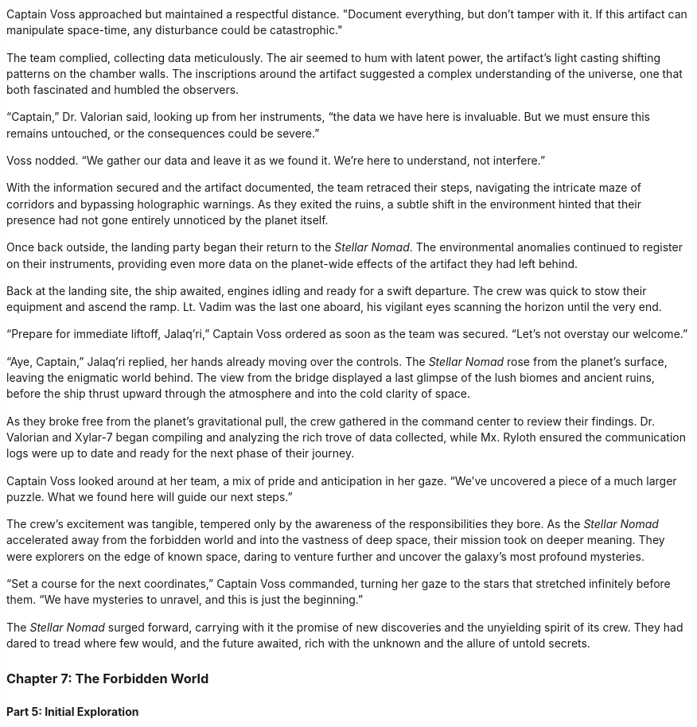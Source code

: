 Captain Voss approached but maintained a respectful distance. "Document everything, but don’t tamper with it. If this artifact can manipulate space-time, any disturbance could be catastrophic."

The team complied, collecting data meticulously. The air seemed to hum with latent power, the artifact’s light casting shifting patterns on the chamber walls. The inscriptions around the artifact suggested a complex understanding of the universe, one that both fascinated and humbled the observers.

“Captain,” Dr. Valorian said, looking up from her instruments, “the data we have here is invaluable. But we must ensure this remains untouched, or the consequences could be severe.”

Voss nodded. “We gather our data and leave it as we found it. We’re here to understand, not interfere.”

With the information secured and the artifact documented, the team retraced their steps, navigating the intricate maze of corridors and bypassing holographic warnings. As they exited the ruins, a subtle shift in the environment hinted that their presence had not gone entirely unnoticed by the planet itself.

Once back outside, the landing party began their return to the *Stellar Nomad*. The environmental anomalies continued to register on their instruments, providing even more data on the planet-wide effects of the artifact they had left behind.

Back at the landing site, the ship awaited, engines idling and ready for a swift departure. The crew was quick to stow their equipment and ascend the ramp. Lt. Vadim was the last one aboard, his vigilant eyes scanning the horizon until the very end.

“Prepare for immediate liftoff, Jalaq’ri,” Captain Voss ordered as soon as the team was secured. “Let’s not overstay our welcome.”

“Aye, Captain,” Jalaq’ri replied, her hands already moving over the controls. The *Stellar Nomad* rose from the planet’s surface, leaving the enigmatic world behind. The view from the bridge displayed a last glimpse of the lush biomes and ancient ruins, before the ship thrust upward through the atmosphere and into the cold clarity of space.

As they broke free from the planet’s gravitational pull, the crew gathered in the command center to review their findings. Dr. Valorian and Xylar-7 began compiling and analyzing the rich trove of data collected, while Mx. Ryloth ensured the communication logs were up to date and ready for the next phase of their journey.

Captain Voss looked around at her team, a mix of pride and anticipation in her gaze. “We’ve uncovered a piece of a much larger puzzle. What we found here will guide our next steps.”

The crew’s excitement was tangible, tempered only by the awareness of the responsibilities they bore. As the *Stellar Nomad* accelerated away from the forbidden world and into the vastness of deep space, their mission took on deeper meaning. They were explorers on the edge of known space, daring to venture further and uncover the galaxy’s most profound mysteries.

“Set a course for the next coordinates,” Captain Voss commanded, turning her gaze to the stars that stretched infinitely before them. “We have mysteries to unravel, and this is just the beginning.”

The *Stellar Nomad* surged forward, carrying with it the promise of new discoveries and the unyielding spirit of its crew. They had dared to tread where few would, and the future awaited, rich with the unknown and the allure of untold secrets.
### Chapter 7: The Forbidden World

#### Part 5: Initial Exploration
